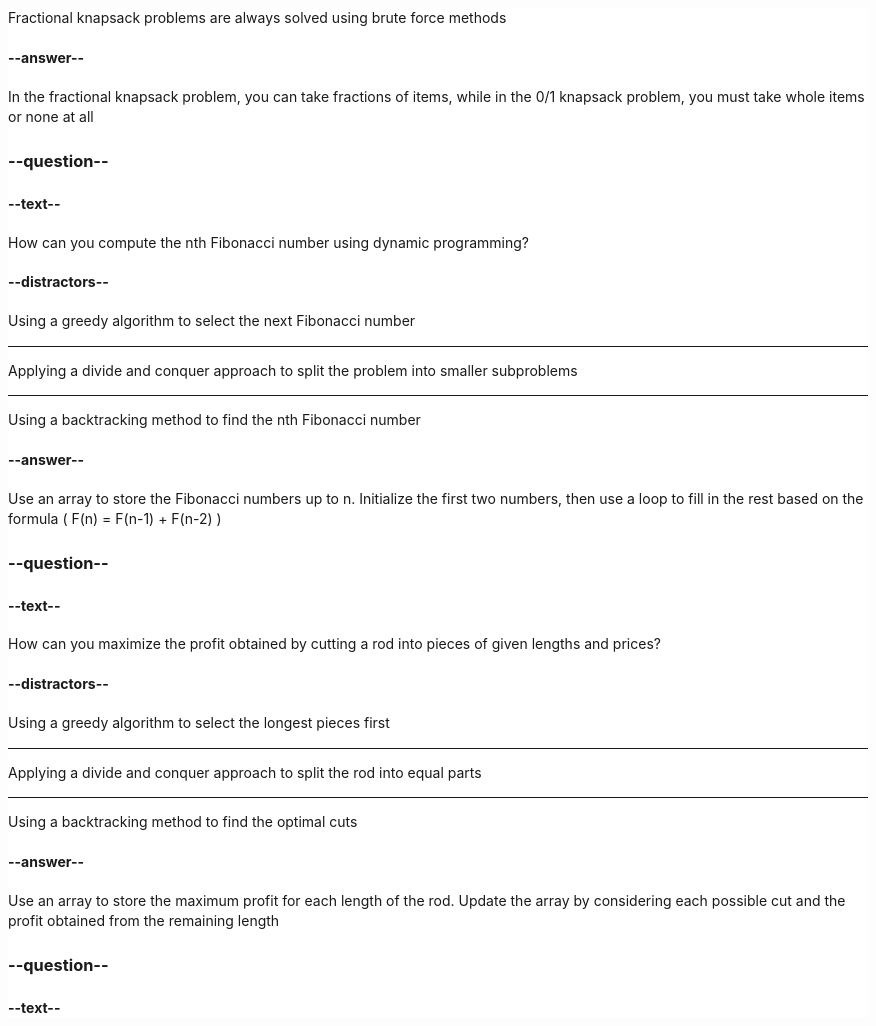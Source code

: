 
Fractional knapsack problems are always solved using brute force methods

#### --answer--

In the fractional knapsack problem, you can take fractions of items, while in the 0/1 knapsack problem, you must take whole items or none at all

### --question--

#### --text--

How can you compute the nth Fibonacci number using dynamic programming?

#### --distractors--

Using a greedy algorithm to select the next Fibonacci number

---

Applying a divide and conquer approach to split the problem into smaller subproblems

---

Using a backtracking method to find the nth Fibonacci number

#### --answer--

Use an array to store the Fibonacci numbers up to n. Initialize the first two numbers, then use a loop to fill in the rest based on the formula ( F(n) = F(n-1) + F(n-2) )

### --question--

#### --text--

How can you maximize the profit obtained by cutting a rod into pieces of given lengths and prices? 

#### --distractors--

Using a greedy algorithm to select the longest pieces first

---

Applying a divide and conquer approach to split the rod into equal parts

---

Using a backtracking method to find the optimal cuts

#### --answer--

Use an array to store the maximum profit for each length of the rod. Update the array by considering each possible cut and the profit obtained from the remaining length

### --question--

#### --text--

